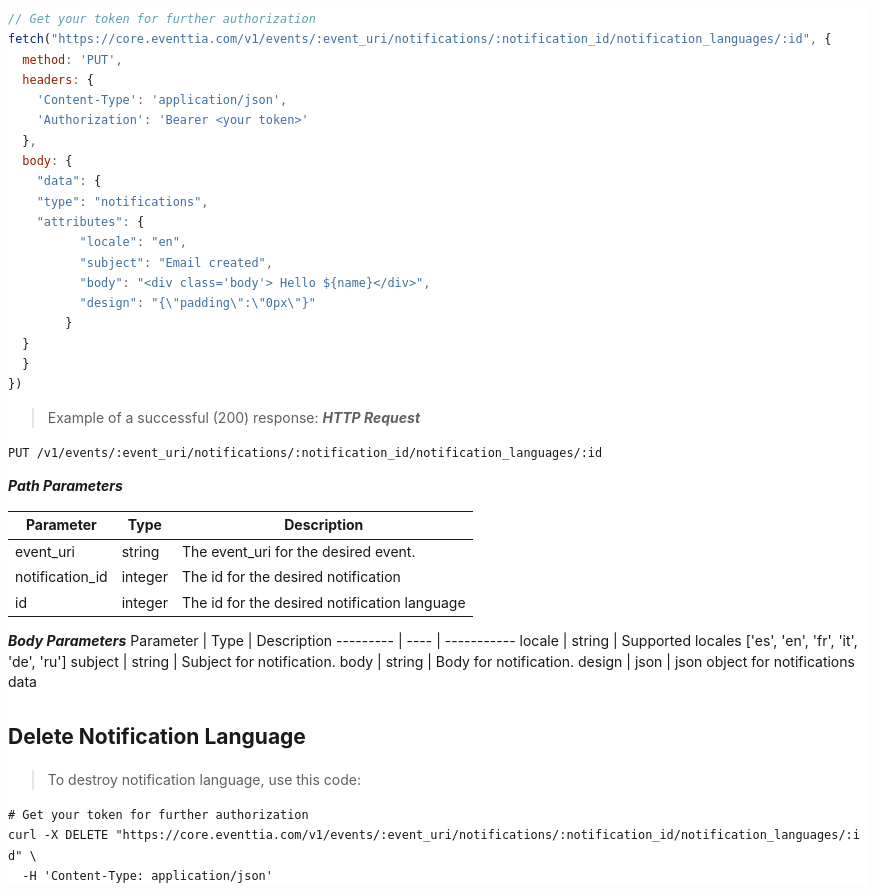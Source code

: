 ```javascript
// Get your token for further authorization
fetch("https://core.eventtia.com/v1/events/:event_uri/notifications/:notification_id/notification_languages/:id", {
  method: 'PUT',
  headers: {
    'Content-Type': 'application/json',
    'Authorization': 'Bearer <your token>'
  },
  body: {
    "data": {
    "type": "notifications",
    "attributes": {
          "locale": "en",
          "subject": "Email created",
          "body": "<div class='body'> Hello ${name}</div>",
          "design": "{\"padding\":\"0px\"}"
        }
  }
  }
})
```
> Example of a successful (200) response:
***HTTP Request***

`PUT /v1/events/:event_uri/notifications/:notification_id/notification_languages/:id`

***Path Parameters***

Parameter | Type | Description
--------- | ---- | -----------
event_uri | string | The event_uri for the desired event.
notification_id | integer | The id for the desired notification
id | integer  | The id for the desired notification language

***Body Parameters***
Parameter | Type | Description
--------- | ---- | -----------
locale | string | Supported locales ['es', 'en', 'fr', 'it', 'de', 'ru']
subject | string | Subject for notification.
body    | string | Body for notification.
design  | json | json object for notifications data


## Delete Notification Language

> To destroy notification language, use this code:

```shell
# Get your token for further authorization
curl -X DELETE "https://core.eventtia.com/v1/events/:event_uri/notifications/:notification_id/notification_languages/:id" \
  -H 'Content-Type: application/json'
```
